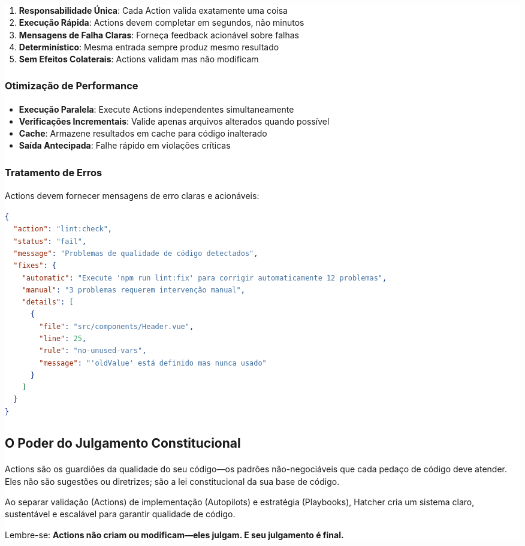 1. **Responsabilidade Única**: Cada Action valida exatamente uma coisa
2. **Execução Rápida**: Actions devem completar em segundos, não minutos
3. **Mensagens de Falha Claras**: Forneça feedback acionável sobre falhas
4. **Determinístico**: Mesma entrada sempre produz mesmo resultado
5. **Sem Efeitos Colaterais**: Actions validam mas não modificam

### Otimização de Performance

- **Execução Paralela**: Execute Actions independentes simultaneamente
- **Verificações Incrementais**: Valide apenas arquivos alterados quando possível
- **Cache**: Armazene resultados em cache para código inalterado
- **Saída Antecipada**: Falhe rápido em violações críticas

### Tratamento de Erros

Actions devem fornecer mensagens de erro claras e acionáveis:

```json
{
  "action": "lint:check",
  "status": "fail",
  "message": "Problemas de qualidade de código detectados",
  "fixes": {
    "automatic": "Execute 'npm run lint:fix' para corrigir automaticamente 12 problemas",
    "manual": "3 problemas requerem intervenção manual",
    "details": [
      {
        "file": "src/components/Header.vue",
        "line": 25,
        "rule": "no-unused-vars",
        "message": "'oldValue' está definido mas nunca usado"
      }
    ]
  }
}
```

## O Poder do Julgamento Constitucional

Actions são os guardiões da qualidade do seu código—os padrões não-negociáveis que cada pedaço de código deve atender. Eles não são sugestões ou diretrizes; são a lei constitucional da sua base de código.

Ao separar validação (Actions) de implementação (Autopilots) e estratégia (Playbooks), Hatcher cria um sistema claro, sustentável e escalável para garantir qualidade de código.

Lembre-se: **Actions não criam ou modificam—eles julgam. E seu julgamento é final.**

<PageCTA
  title="Aplique Seus Padrões Automaticamente"
  subtitle="Crie regras de validação inquebráveis que protegem a qualidade do seu código"
  buttonText="Configure Suas Actions"
  buttonLink="/pt/getting-started"
  buttonStyle="secondary"
  footer="Sem compromisso. Sem exceções. Seus padrões, aplicados."
/>
